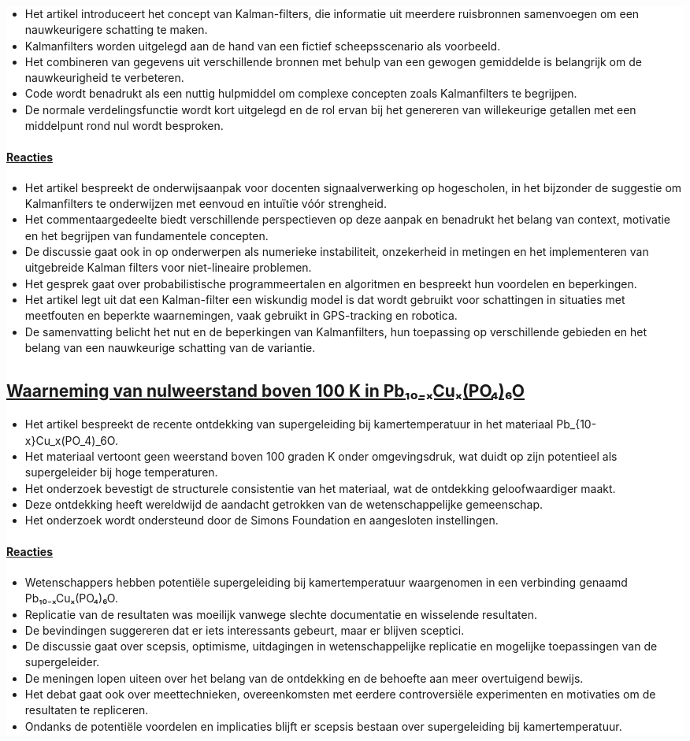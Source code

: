 - Het artikel introduceert het concept van Kalman-filters, die informatie uit meerdere ruisbronnen samenvoegen om een nauwkeurigere schatting te maken.
- Kalmanfilters worden uitgelegd aan de hand van een fictief scheepsscenario als voorbeeld.
- Het combineren van gegevens uit verschillende bronnen met behulp van een gewogen gemiddelde is belangrijk om de nauwkeurigheid te verbeteren.
- Code wordt benadrukt als een nuttig hulpmiddel om complexe concepten zoals Kalmanfilters te begrijpen.
- De normale verdelingsfunctie wordt kort uitgelegd en de rol ervan bij het genereren van willekeurige getallen met een middelpunt rond nul wordt besproken.

#### [Reacties](https://news.ycombinator.com/item?id=36971975)

- Het artikel bespreekt de onderwijsaanpak voor docenten signaalverwerking op hogescholen, in het bijzonder de suggestie om Kalmanfilters te onderwijzen met eenvoud en intuïtie vóór strengheid.
- Het commentaargedeelte biedt verschillende perspectieven op deze aanpak en benadrukt het belang van context, motivatie en het begrijpen van fundamentele concepten.
- De discussie gaat ook in op onderwerpen als numerieke instabiliteit, onzekerheid in metingen en het implementeren van uitgebreide Kalman filters voor niet-lineaire problemen.
- Het gesprek gaat over probabilistische programmeertalen en algoritmen en bespreekt hun voordelen en beperkingen.
- Het artikel legt uit dat een Kalman-filter een wiskundig model is dat wordt gebruikt voor schattingen in situaties met meetfouten en beperkte waarnemingen, vaak gebruikt in GPS-tracking en robotica.
- De samenvatting belicht het nut en de beperkingen van Kalmanfilters, hun toepassing op verschillende gebieden en het belang van een nauwkeurige schatting van de variantie.

## [Waarneming van nulweerstand boven 100 K in Pb₁₀₋ₓCuₓ(PO₄)₆O](https://arxiv.org/abs/2308.01192)

- Het artikel bespreekt de recente ontdekking van supergeleiding bij kamertemperatuur in het materiaal Pb\_{10-x}Cu_x(PO_4)\_6O.
- Het materiaal vertoont geen weerstand boven 100 graden K onder omgevingsdruk, wat duidt op zijn potentieel als supergeleider bij hoge temperaturen.
- Het onderzoek bevestigt de structurele consistentie van het materiaal, wat de ontdekking geloofwaardiger maakt.
- Deze ontdekking heeft wereldwijd de aandacht getrokken van de wetenschappelijke gemeenschap.
- Het onderzoek wordt ondersteund door de Simons Foundation en aangesloten instellingen.

#### [Reacties](https://news.ycombinator.com/item?id=36979886)

- Wetenschappers hebben potentiële supergeleiding bij kamertemperatuur waargenomen in een verbinding genaamd Pb₁₀₋ₓCuₓ(PO₄)₆O.
- Replicatie van de resultaten was moeilijk vanwege slechte documentatie en wisselende resultaten.
- De bevindingen suggereren dat er iets interessants gebeurt, maar er blijven sceptici.
- De discussie gaat over scepsis, optimisme, uitdagingen in wetenschappelijke replicatie en mogelijke toepassingen van de supergeleider.
- De meningen lopen uiteen over het belang van de ontdekking en de behoefte aan meer overtuigend bewijs.
- Het debat gaat ook over meettechnieken, overeenkomsten met eerdere controversiële experimenten en motivaties om de resultaten te repliceren.
- Ondanks de potentiële voordelen en implicaties blijft er scepsis bestaan over supergeleiding bij kamertemperatuur.
